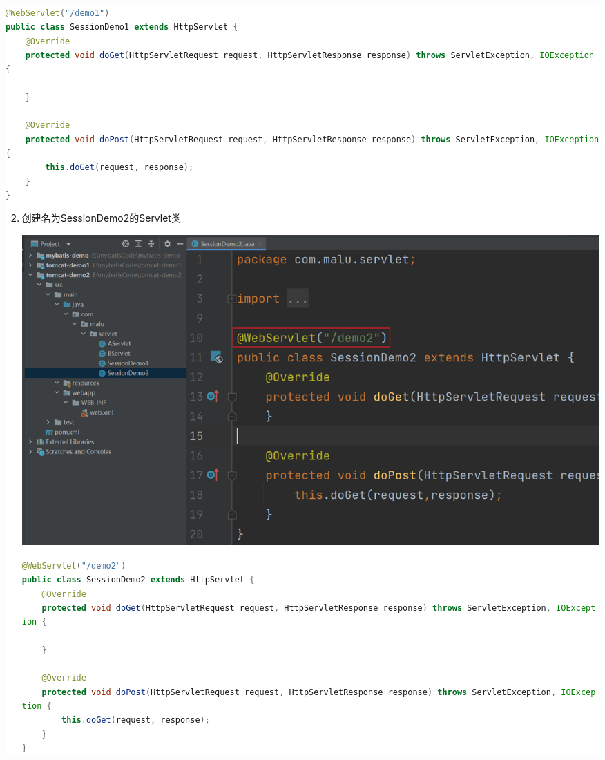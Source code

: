    ```java
   @WebServlet("/demo1")
   public class SessionDemo1 extends HttpServlet {
       @Override
       protected void doGet(HttpServletRequest request, HttpServletResponse response) throws ServletException, IOException {
       
       }
   
       @Override
       protected void doPost(HttpServletRequest request, HttpServletResponse response) throws ServletException, IOException {
           this.doGet(request, response);
       }
   }
   ```

2. 创建名为SessionDemo2的Servlet类

   ![1704958028245](./assets/1704958028245.png)

   ```java
   @WebServlet("/demo2")
   public class SessionDemo2 extends HttpServlet {
       @Override
       protected void doGet(HttpServletRequest request, HttpServletResponse response) throws ServletException, IOException {
       
       }
   
       @Override
       protected void doPost(HttpServletRequest request, HttpServletResponse response) throws ServletException, IOException {
           this.doGet(request, response);
       }
   }
   ```
